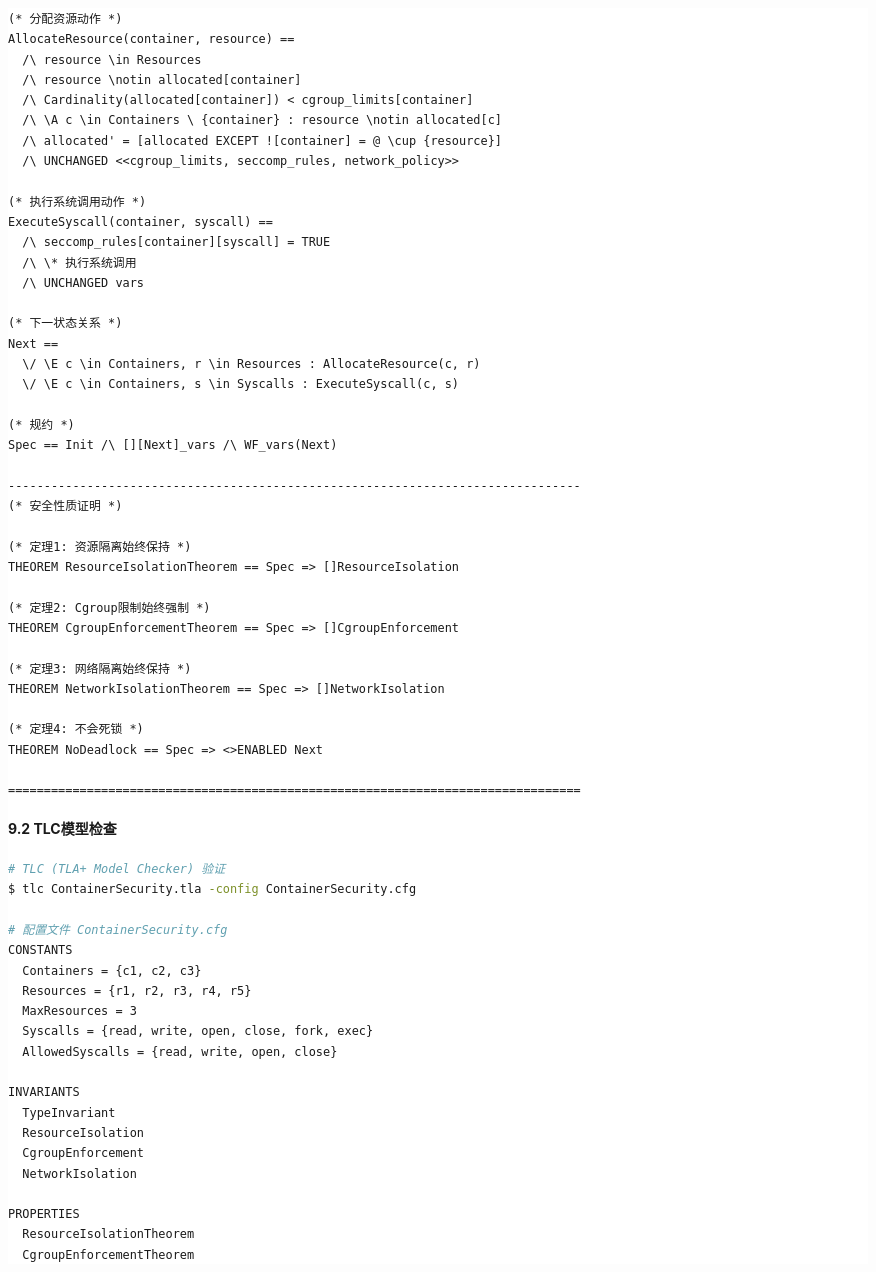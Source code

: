 ```tla
(* 分配资源动作 *)
AllocateResource(container, resource) ==
  /\ resource \in Resources
  /\ resource \notin allocated[container]
  /\ Cardinality(allocated[container]) < cgroup_limits[container]
  /\ \A c \in Containers \ {container} : resource \notin allocated[c]
  /\ allocated' = [allocated EXCEPT ![container] = @ \cup {resource}]
  /\ UNCHANGED <<cgroup_limits, seccomp_rules, network_policy>>

(* 执行系统调用动作 *)
ExecuteSyscall(container, syscall) ==
  /\ seccomp_rules[container][syscall] = TRUE
  /\ \* 执行系统调用
  /\ UNCHANGED vars

(* 下一状态关系 *)
Next ==
  \/ \E c \in Containers, r \in Resources : AllocateResource(c, r)
  \/ \E c \in Containers, s \in Syscalls : ExecuteSyscall(c, s)

(* 规约 *)
Spec == Init /\ [][Next]_vars /\ WF_vars(Next)

--------------------------------------------------------------------------------
(* 安全性质证明 *)

(* 定理1: 资源隔离始终保持 *)
THEOREM ResourceIsolationTheorem == Spec => []ResourceIsolation

(* 定理2: Cgroup限制始终强制 *)
THEOREM CgroupEnforcementTheorem == Spec => []CgroupEnforcement

(* 定理3: 网络隔离始终保持 *)
THEOREM NetworkIsolationTheorem == Spec => []NetworkIsolation

(* 定理4: 不会死锁 *)
THEOREM NoDeadlock == Spec => <>ENABLED Next

================================================================================
```

#### 9.2 TLC模型检查

```bash
# TLC (TLA+ Model Checker) 验证
$ tlc ContainerSecurity.tla -config ContainerSecurity.cfg

# 配置文件 ContainerSecurity.cfg
CONSTANTS
  Containers = {c1, c2, c3}
  Resources = {r1, r2, r3, r4, r5}
  MaxResources = 3
  Syscalls = {read, write, open, close, fork, exec}
  AllowedSyscalls = {read, write, open, close}

INVARIANTS
  TypeInvariant
  ResourceIsolation
  CgroupEnforcement
  NetworkIsolation

PROPERTIES
  ResourceIsolationTheorem
  CgroupEnforcementTheorem
```